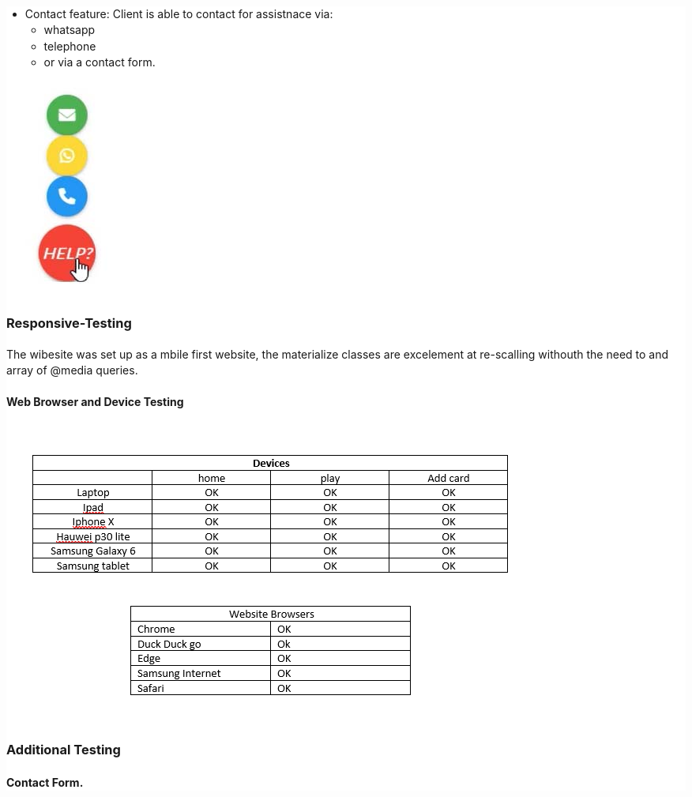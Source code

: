 - Contact feature: Client is able to contact for assistnace via:
    - whatsapp
    - telephone
    - or via a contact form. 

![Contact](https://github.com/whatnote/ClaimsCorner/blob/main/writeUpFilePictures/testing/contactTest.jpg)

### Responsive-Testing

The wibesite was set up as a mbile first website, the materialize classes are excelement at re-scalling withouth the need to and array of @media queries. 

#### Web Browser and Device Testing

![Web Browser and DEvices Testing](https://github.com/whatnote/ClaimsCorner/blob/main/writeUpFilePictures/testing/devices%20and%20webbrowser%20tests.png)


### Additional Testing

#### Contact Form.
